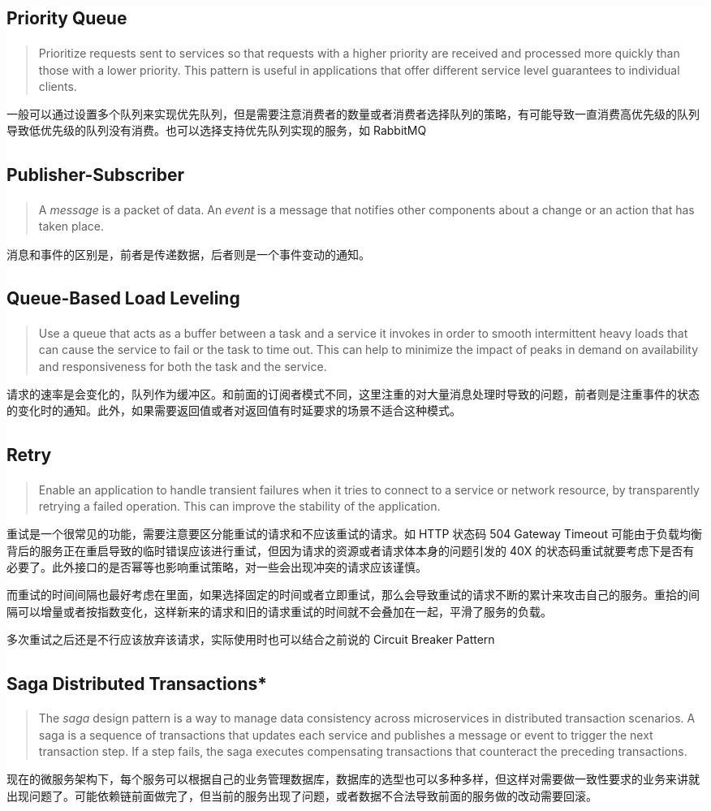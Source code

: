 
## Priority Queue

> Prioritize requests sent to services so that requests with a higher priority are received and processed more quickly than those with a lower priority. This pattern is useful in applications that offer different service level guarantees to individual clients.

一般可以通过设置多个队列来实现优先队列，但是需要注意消费者的数量或者消费者选择队列的策略，有可能导致一直消费高优先级的队列导致低优先级的队列没有消费。也可以选择支持优先队列实现的服务，如 RabbitMQ



## Publisher-Subscriber

> A *message* is a packet of data. An *event* is a message that notifies other components about a change or an action that has taken place.

消息和事件的区别是，前者是传递数据，后者则是一个事件变动的通知。



## Queue-Based Load Leveling

> Use a queue that acts as a buffer between a task and a service it invokes in order to smooth intermittent heavy loads that can cause the service to fail or the task to time out. This can help to minimize the impact of peaks in demand on availability and responsiveness for both the task and the service.

请求的速率是会变化的，队列作为缓冲区。和前面的订阅者模式不同，这里注重的对大量消息处理时导致的问题，前者则是注重事件的状态的变化时的通知。此外，如果需要返回值或者对返回值有时延要求的场景不适合这种模式。



## Retry

> Enable an application to handle transient failures when it tries to connect to a service or network resource, by transparently retrying a failed operation. This can improve the stability of the application.

重试是一个很常见的功能，需要注意要区分能重试的请求和不应该重试的请求。如 HTTP 状态码 504 Gateway Timeout 可能由于负载均衡背后的服务正在重启导致的临时错误应该进行重试，但因为请求的资源或者请求体本身的问题引发的 40X 的状态码重试就要考虑下是否有必要了。此外接口的是否幂等也影响重试策略，对一些会出现冲突的请求应该谨慎。

而重试的时间间隔也最好考虑在里面，如果选择固定的时间或者立即重试，那么会导致重试的请求不断的累计来攻击自己的服务。重拾的间隔可以增量或者按指数变化，这样新来的请求和旧的请求重试的时间就不会叠加在一起，平滑了服务的负载。

多次重试之后还是不行应该放弃该请求，实际使用时也可以结合之前说的 Circuit Breaker Pattern



## Saga Distributed Transactions*

> The *saga* design pattern is a way to manage data consistency across microservices in distributed transaction scenarios. A saga is a sequence of transactions that updates each service and publishes a message or event to trigger the next transaction step. If a step fails, the saga executes compensating transactions that counteract the preceding transactions.

现在的微服务架构下，每个服务可以根据自己的业务管理数据库，数据库的选型也可以多种多样，但这样对需要做一致性要求的业务来讲就出现问题了。可能依赖链前面做完了，但当前的服务出现了问题，或者数据不合法导致前面的服务做的改动需要回滚。
